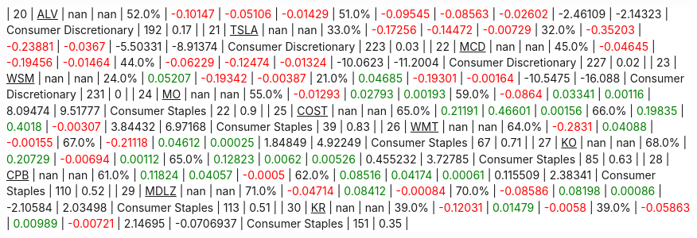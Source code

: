 |  20 | [ALV](https://finance.yahoo.com/quote/ALV/financials)     |                 nan |                     nan | 52.0%                  | <span style="color: red;"> -0.10147 </span>  | <span style="color: red;"> -0.05106 </span>  | <span style="color: red;"> -0.01429 </span>  | 51.0%                  | <span style="color: red;"> -0.09545 </span>  | <span style="color: red;"> -0.08563 </span>  | <span style="color: red;"> -0.02602 </span>  |         -2.46109     |  -2.14323   | Consumer Discretionary |    192 |           0.17 |
|  21 | [TSLA](https://finance.yahoo.com/quote/TSLA/financials)   |                 nan |                     nan | 33.0%                  | <span style="color: red;"> -0.17256 </span>  | <span style="color: red;"> -0.14472 </span>  | <span style="color: red;"> -0.00729 </span>  | 32.0%                  | <span style="color: red;"> -0.35203 </span>  | <span style="color: red;"> -0.23881 </span>  | <span style="color: red;"> -0.0367 </span>   |         -5.50331     |  -8.91374   | Consumer Discretionary |    223 |           0.03 |
|  22 | [MCD](https://finance.yahoo.com/quote/MCD/financials)     |                 nan |                     nan | 45.0%                  | <span style="color: red;"> -0.04645 </span>  | <span style="color: red;"> -0.19456 </span>  | <span style="color: red;"> -0.01464 </span>  | 44.0%                  | <span style="color: red;"> -0.06229 </span>  | <span style="color: red;"> -0.12474 </span>  | <span style="color: red;"> -0.01324 </span>  |        -10.0623      | -11.2004    | Consumer Discretionary |    227 |           0.02 |
|  23 | [WSM](https://finance.yahoo.com/quote/WSM/financials)     |                 nan |                     nan | 24.0%                  | <span style="color: green;"> 0.05207 </span> | <span style="color: red;"> -0.19342 </span>  | <span style="color: red;"> -0.00387 </span>  | 21.0%                  | <span style="color: green;"> 0.04685 </span> | <span style="color: red;"> -0.19301 </span>  | <span style="color: red;"> -0.00164 </span>  |        -10.5475      | -16.088     | Consumer Discretionary |    231 |           0    |
|  24 | [MO](https://finance.yahoo.com/quote/MO/financials)       |                 nan |                     nan | 55.0%                  | <span style="color: red;"> -0.01293 </span>  | <span style="color: green;"> 0.02793 </span> | <span style="color: green;"> 0.00193 </span> | 59.0%                  | <span style="color: red;"> -0.0864 </span>   | <span style="color: green;"> 0.03341 </span> | <span style="color: green;"> 0.00116 </span> |          8.09474     |   9.51777   | Consumer Staples       |     22 |           0.9  |
|  25 | [COST](https://finance.yahoo.com/quote/COST/financials)   |                 nan |                     nan | 65.0%                  | <span style="color: green;"> 0.21191 </span> | <span style="color: green;"> 0.46601 </span> | <span style="color: green;"> 0.00156 </span> | 66.0%                  | <span style="color: green;"> 0.19835 </span> | <span style="color: green;"> 0.4018 </span>  | <span style="color: red;"> -0.00307 </span>  |          3.84432     |   6.97168   | Consumer Staples       |     39 |           0.83 |
|  26 | [WMT](https://finance.yahoo.com/quote/WMT/financials)     |                 nan |                     nan | 64.0%                  | <span style="color: red;"> -0.2831 </span>   | <span style="color: green;"> 0.04088 </span> | <span style="color: red;"> -0.00155 </span>  | 67.0%                  | <span style="color: red;"> -0.21118 </span>  | <span style="color: green;"> 0.04612 </span> | <span style="color: green;"> 0.00025 </span> |          1.84849     |   4.92249   | Consumer Staples       |     67 |           0.71 |
|  27 | [KO](https://finance.yahoo.com/quote/KO/financials)       |                 nan |                     nan | 68.0%                  | <span style="color: green;"> 0.20729 </span> | <span style="color: red;"> -0.00694 </span>  | <span style="color: green;"> 0.00112 </span> | 65.0%                  | <span style="color: green;"> 0.12823 </span> | <span style="color: green;"> 0.0062 </span>  | <span style="color: green;"> 0.00526 </span> |          0.455232    |   3.72785   | Consumer Staples       |     85 |           0.63 |
|  28 | [CPB](https://finance.yahoo.com/quote/CPB/financials)     |                 nan |                     nan | 61.0%                  | <span style="color: green;"> 0.11824 </span> | <span style="color: green;"> 0.04057 </span> | <span style="color: red;"> -0.0005 </span>   | 62.0%                  | <span style="color: green;"> 0.08516 </span> | <span style="color: green;"> 0.04174 </span> | <span style="color: green;"> 0.00061 </span> |          0.115509    |   2.38341   | Consumer Staples       |    110 |           0.52 |
|  29 | [MDLZ](https://finance.yahoo.com/quote/MDLZ/financials)   |                 nan |                     nan | 71.0%                  | <span style="color: red;"> -0.04714 </span>  | <span style="color: green;"> 0.08412 </span> | <span style="color: red;"> -0.00084 </span>  | 70.0%                  | <span style="color: red;"> -0.08586 </span>  | <span style="color: green;"> 0.08198 </span> | <span style="color: green;"> 0.00086 </span> |         -2.10584     |   2.03498   | Consumer Staples       |    113 |           0.51 |
|  30 | [KR](https://finance.yahoo.com/quote/KR/financials)       |                 nan |                     nan | 39.0%                  | <span style="color: red;"> -0.12031 </span>  | <span style="color: green;"> 0.01479 </span> | <span style="color: red;"> -0.0058 </span>   | 39.0%                  | <span style="color: red;"> -0.05863 </span>  | <span style="color: green;"> 0.00989 </span> | <span style="color: red;"> -0.00721 </span>  |          2.14695     |  -0.0706937 | Consumer Staples       |    151 |           0.35 |